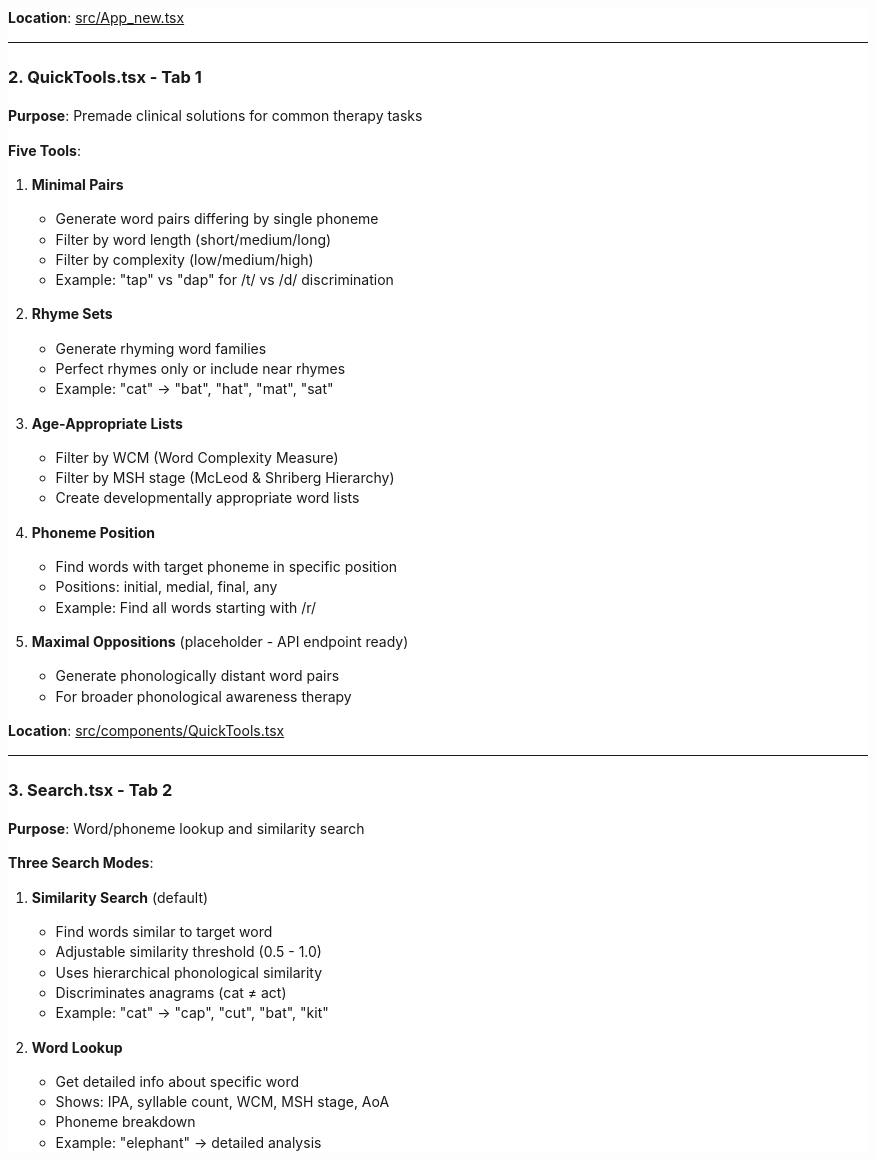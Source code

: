 **Location**: [src/App_new.tsx](src/App_new.tsx)

---

### 2. QuickTools.tsx - Tab 1

**Purpose**: Premade clinical solutions for common therapy tasks

**Five Tools**:

1. **Minimal Pairs**
   - Generate word pairs differing by single phoneme
   - Filter by word length (short/medium/long)
   - Filter by complexity (low/medium/high)
   - Example: "tap" vs "dap" for /t/ vs /d/ discrimination

2. **Rhyme Sets**
   - Generate rhyming word families
   - Perfect rhymes only or include near rhymes
   - Example: "cat" → "bat", "hat", "mat", "sat"

3. **Age-Appropriate Lists**
   - Filter by WCM (Word Complexity Measure)
   - Filter by MSH stage (McLeod & Shriberg Hierarchy)
   - Create developmentally appropriate word lists

4. **Phoneme Position**
   - Find words with target phoneme in specific position
   - Positions: initial, medial, final, any
   - Example: Find all words starting with /r/

5. **Maximal Oppositions** (placeholder - API endpoint ready)
   - Generate phonologically distant word pairs
   - For broader phonological awareness therapy

**Location**: [src/components/QuickTools.tsx](src/components/QuickTools.tsx)

---

### 3. Search.tsx - Tab 2

**Purpose**: Word/phoneme lookup and similarity search

**Three Search Modes**:

1. **Similarity Search** (default)
   - Find words similar to target word
   - Adjustable similarity threshold (0.5 - 1.0)
   - Uses hierarchical phonological similarity
   - Discriminates anagrams (cat ≠ act)
   - Example: "cat" → "cap", "cut", "bat", "kit"

2. **Word Lookup**
   - Get detailed info about specific word
   - Shows: IPA, syllable count, WCM, MSH stage, AoA
   - Phoneme breakdown
   - Example: "elephant" → detailed analysis
